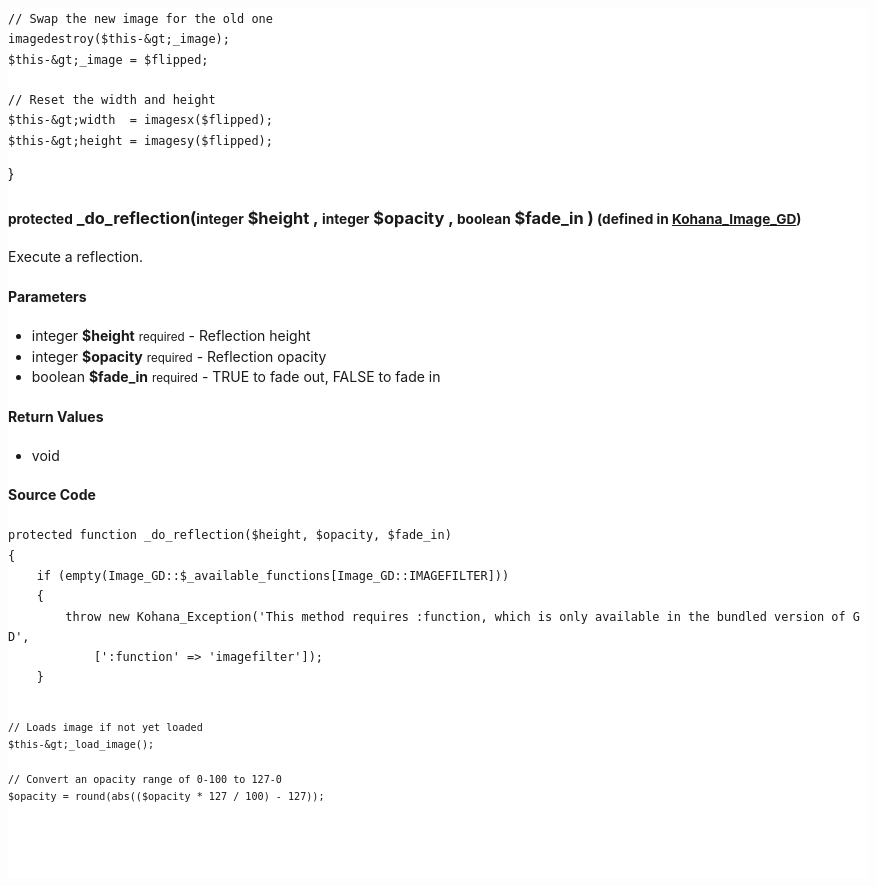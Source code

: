 	// Swap the new image for the old one
	imagedestroy($this-&gt;_image);
	$this-&gt;_image = $flipped;

	// Reset the width and height
	$this-&gt;width  = imagesx($flipped);
	$this-&gt;height = imagesy($flipped);
}</code>
</pre>
</div>
</div>

<div class='method'>
<h3 id="_do_reflection"><small>protected</small>  _do_reflection(<small>integer</small> <span class="param" title="Reflection height">$height</span> , <small>integer</small> <span class="param" title="Reflection opacity">$opacity</span> , <small>boolean</small> <span class="param" title="TRUE to fade out, FALSE to fade in">$fade_in</span> )<small> (defined in <a href='/documentation/api/Kohana_Image_GD'>Kohana_Image_GD</a>)</small></h3>
<div class='description'><p>Execute a reflection.</p>
</div>
<h4>Parameters</h4>
<ul>
<li>
 <span class="blue">integer </span><strong> $height</strong> <small>required</small> - Reflection height</li>
<li>
 <span class="blue">integer </span><strong> $opacity</strong> <small>required</small> - Reflection opacity</li>
<li>
 <span class="blue">boolean </span><strong> $fade_in</strong> <small>required</small> - TRUE to fade out, FALSE to fade in</li>
</ul>
<h4>Return Values</h4>
<ul class='return'>
<li>
<span class='blue'>void</span>  
</li></ul>
<div class="method-source">
<h4>Source Code</h4>
<pre>
<code class="language-php">protected function _do_reflection($height, $opacity, $fade_in)
{
	if (empty(Image_GD::$_available_functions[Image_GD::IMAGEFILTER]))
	{
		throw new Kohana_Exception(&#039;This method requires :function, which is only available in the bundled version of GD&#039;,
			[&#039;:function&#039; =&gt; &#039;imagefilter&#039;]);
	}

	// Loads image if not yet loaded
	$this-&gt;_load_image();

	// Convert an opacity range of 0-100 to 127-0
	$opacity = round(abs(($opacity * 127 / 100) - 127));
